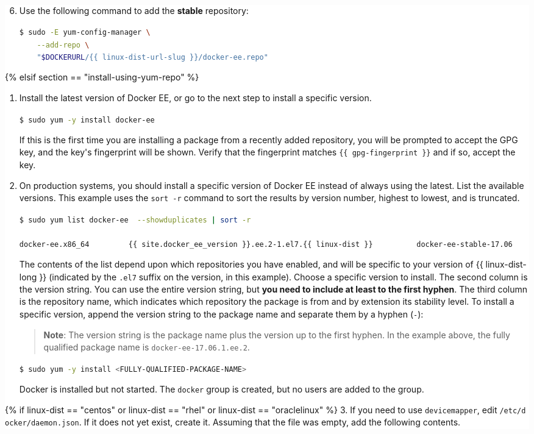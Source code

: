 6.  Use the following command to add the **stable** repository:

    ```bash
    $ sudo -E yum-config-manager \
        --add-repo \
        "$DOCKERURL/{{ linux-dist-url-slug }}/docker-ee.repo"
    ```


{% elsif section == "install-using-yum-repo" %}

1.  Install the latest version of Docker EE, or go to the next step to install a
    specific version.

    ```bash
    $ sudo yum -y install docker-ee
    ```

    If this is the first time you are installing a package from a recently added
    repository, you will be prompted to accept the GPG key, and
    the key's fingerprint will be shown. Verify that the fingerprint matches
    `{{ gpg-fingerprint }}` and if so, accept the key.

2.  On production systems, you should install a specific version of Docker EE
    instead of always using the latest. List the available versions.
    This example uses the `sort -r` command to sort the results by version
    number, highest to lowest, and is truncated.

    ```bash
    $ sudo yum list docker-ee  --showduplicates | sort -r

    docker-ee.x86_64         {{ site.docker_ee_version }}.ee.2-1.el7.{{ linux-dist }}          docker-ee-stable-17.06
    ```

    The contents of the list depend upon which repositories you have enabled,
    and will be specific to your version of {{ linux-dist-long }}
    (indicated by the `.el7` suffix on the version, in this example). Choose a
    specific version to install. The second column is the version string. You
    can use the entire version string, but **you need to include at least to the
    first hyphen**. The third column is the repository name, which indicates
    which repository the package is from and by extension its stability level.
    To install a specific version, append the version string to the package name
    and separate them by a hyphen (`-`):

    > **Note**: The version string is the package name plus the version up to
    > the first hyphen. In the example above, the fully qualified package name
    > is `docker-ee-17.06.1.ee.2`.

    ```bash
    $ sudo yum -y install <FULLY-QUALIFIED-PACKAGE-NAME>
    ```

    Docker is installed but not started. The `docker` group is created, but no
    users are added to the group.

{% if linux-dist == "centos" or linux-dist == "rhel" or linux-dist == "oraclelinux" %}
3.  If you need to use `devicemapper`, edit `/etc/docker/daemon.json`. If it
    does not yet exist, create it. Assuming that the file was empty, add the
    following contents.
